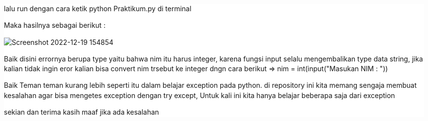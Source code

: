lalu run dengan cara ketik python Praktikum.py di terminal

Maka hasilnya sebagai berikut :

<img width="796" alt="Screenshot 2022-12-19 154854" src="https://user-images.githubusercontent.com/115815582/208387052-a73aef5e-aed7-4727-a350-80b1aa477ad1.png">

Baik disini errornya berupa type yaitu bahwa nim itu harus integer, karena fungsi input selalu mengembalikan type data string, jika kalian tidak ingin eror kalian bisa convert nim trsebut ke integer dngn cara berikut => nim = int(input("Masukan NIM : "))

Baik Teman teman kurang lebih seperti itu dalam belajar exception pada python.
di repository ini kita memang sengaja membuat kesalahan agar bisa mengetes exception dengan try except, Untuk kali ini kita hanya belajar beberapa saja dari exception

sekian dan terima kasih maaf jika ada kesalahan
